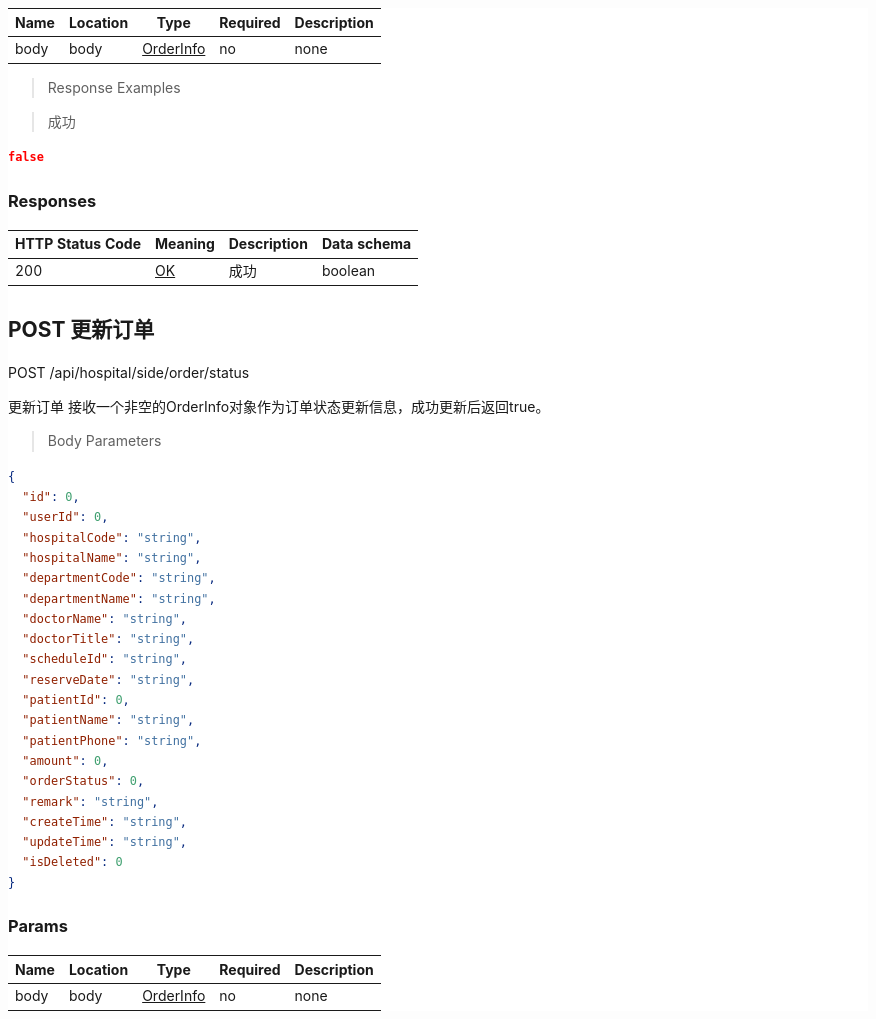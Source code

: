|Name|Location|Type|Required|Description|
|---|---|---|---|---|
|body|body|[OrderInfo](#schemaorderinfo)| no |none|

> Response Examples

> 成功

```json
false
```

### Responses

|HTTP Status Code |Meaning|Description|Data schema|
|---|---|---|---|
|200|[OK](https://tools.ietf.org/html/rfc7231#section-6.3.1)|成功|boolean|

## POST 更新订单

POST /api/hospital/side/order/status

更新订单
接收一个非空的OrderInfo对象作为订单状态更新信息，成功更新后返回true。

> Body Parameters

```json
{
  "id": 0,
  "userId": 0,
  "hospitalCode": "string",
  "hospitalName": "string",
  "departmentCode": "string",
  "departmentName": "string",
  "doctorName": "string",
  "doctorTitle": "string",
  "scheduleId": "string",
  "reserveDate": "string",
  "patientId": 0,
  "patientName": "string",
  "patientPhone": "string",
  "amount": 0,
  "orderStatus": 0,
  "remark": "string",
  "createTime": "string",
  "updateTime": "string",
  "isDeleted": 0
}
```

### Params

|Name|Location|Type|Required|Description|
|---|---|---|---|---|
|body|body|[OrderInfo](#schemaorderinfo)| no |none|
